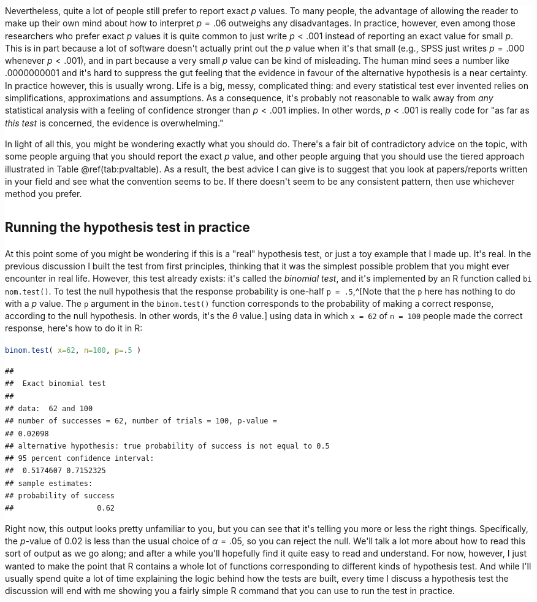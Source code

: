 
Nevertheless, quite a lot of people still prefer to report exact $p$ values. To many people, the advantage of allowing the reader to make up their own mind about how to interpret $p = .06$ outweighs any disadvantages. In practice, however, even among those researchers who prefer exact $p$ values it is quite common to just write $p<.001$ instead of reporting an exact value for small $p$. This is in part because a lot of software doesn't actually print out the $p$ value when it's that small (e.g., SPSS just writes $p = .000$ whenever $p<.001$), and in part because a very small $p$ value can be kind of misleading. The human mind sees a number like .0000000001 and it's hard to suppress the gut feeling that the evidence in favour of the alternative hypothesis is a near certainty. In practice however, this is usually wrong. Life is a big, messy, complicated thing: and every statistical test ever invented relies on simplifications, approximations and assumptions. As a consequence, it's probably not reasonable to walk away from *any* statistical analysis with a feeling of confidence stronger than $p<.001$ implies. In other words, $p<.001$ is really code for "as far as *this test* is concerned, the evidence is overwhelming." 

In light of all this, you might be wondering exactly what you should do. There's a fair bit of contradictory advice on the topic, with some people arguing that you should report the exact $p$ value, and other people arguing that you should use the tiered approach illustrated in Table \@ref(tab:pvaltable). As a result, the best advice I can give is to suggest that you look at papers/reports written in your field and see what the convention seems to be. If there doesn't seem to be any consistent pattern, then use whichever method you prefer. 

## Running the hypothesis test in practice

At this point some of you might be wondering if this is a "real" hypothesis test, or just a toy example that I made up. It's real. In the previous discussion I built the test from first principles, thinking that it was the simplest possible problem that you might ever encounter in real life. However, this test already exists: it's called the *binomial test*, and it's implemented by an R function called `binom.test()`. To test the null hypothesis that the response probability is one-half `p = .5`,^[Note that the `p` here has nothing to do with a $p$ value. The `p` argument in the `binom.test()` function corresponds to the probability of making a correct response, according to the null hypothesis. In other words, it's the $\theta$ value.] using data in which `x = 62` of `n = 100` people made the correct response, here's how to do it in R:


```r
binom.test( x=62, n=100, p=.5 )
```

```
## 
## 	Exact binomial test
## 
## data:  62 and 100
## number of successes = 62, number of trials = 100, p-value =
## 0.02098
## alternative hypothesis: true probability of success is not equal to 0.5
## 95 percent confidence interval:
##  0.5174607 0.7152325
## sample estimates:
## probability of success 
##                   0.62
```
Right now, this output looks pretty unfamiliar to you, but you can see that it's telling you more or less the right things. Specifically, the $p$-value of 0.02 is less than the usual choice of $\alpha = .05$, so you can reject the null. We'll talk a lot more about how to read this sort of output as we go along; and after a while you'll hopefully find it quite easy to read and understand. For now, however, I just wanted to make the point that R contains a whole lot of functions corresponding to different kinds of hypothesis test. And while I'll usually spend quite a lot of time explaining the logic behind how the tests are built, every time I discuss a hypothesis test the discussion will end with me showing you a fairly simple R command that you can use to run the test in practice.
